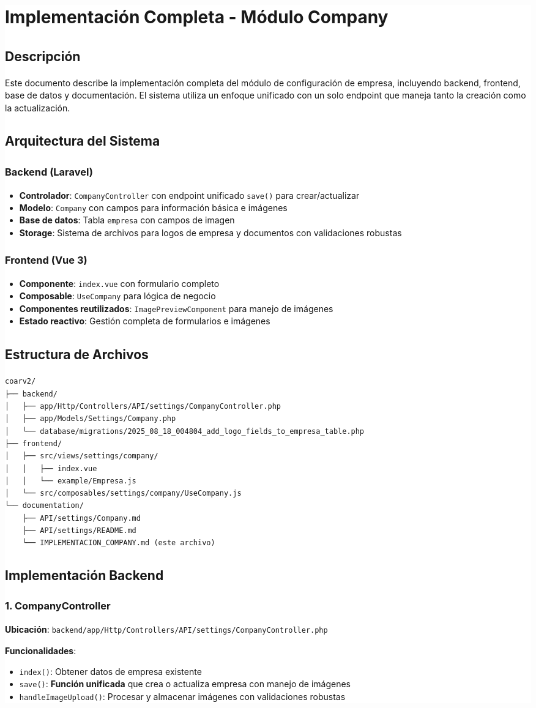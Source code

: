 # Implementación Completa - Módulo Company

## Descripción

Este documento describe la implementación completa del módulo de configuración de empresa, incluyendo backend, frontend, base de datos y documentación. El sistema utiliza un enfoque unificado con un solo endpoint que maneja tanto la creación como la actualización.

## Arquitectura del Sistema

### Backend (Laravel)
- **Controlador**: `CompanyController` con endpoint unificado `save()` para crear/actualizar
- **Modelo**: `Company` con campos para información básica e imágenes
- **Base de datos**: Tabla `empresa` con campos de imagen
- **Storage**: Sistema de archivos para logos de empresa y documentos con validaciones robustas

### Frontend (Vue 3)
- **Componente**: `index.vue` con formulario completo
- **Composable**: `UseCompany` para lógica de negocio
- **Componentes reutilizados**: `ImagePreviewComponent` para manejo de imágenes
- **Estado reactivo**: Gestión completa de formularios e imágenes

## Estructura de Archivos

```
coarv2/
├── backend/
│   ├── app/Http/Controllers/API/settings/CompanyController.php
│   ├── app/Models/Settings/Company.php
│   └── database/migrations/2025_08_18_004804_add_logo_fields_to_empresa_table.php
├── frontend/
│   ├── src/views/settings/company/
│   │   ├── index.vue
│   │   └── example/Empresa.js
│   └── src/composables/settings/company/UseCompany.js
└── documentation/
    ├── API/settings/Company.md
    ├── API/settings/README.md
    └── IMPLEMENTACION_COMPANY.md (este archivo)
```

## Implementación Backend

### 1. CompanyController

**Ubicación**: `backend/app/Http/Controllers/API/settings/CompanyController.php`

**Funcionalidades**:
- `index()`: Obtener datos de empresa existente
- `save()`: **Función unificada** que crea o actualiza empresa con manejo de imágenes
- `handleImageUpload()`: Procesar y almacenar imágenes con validaciones robustas
